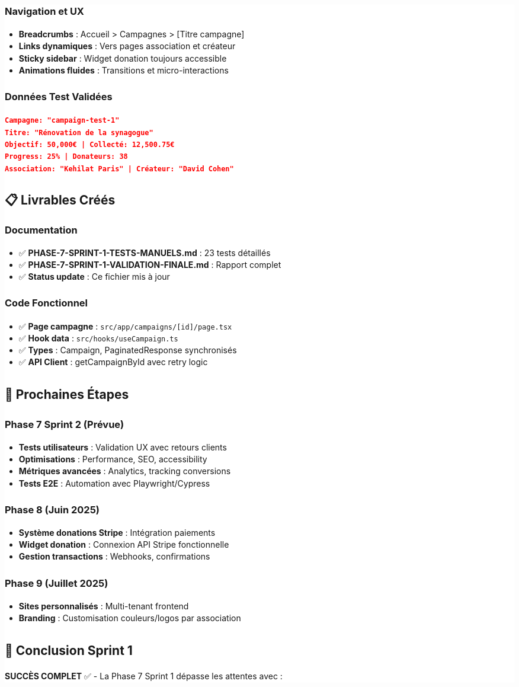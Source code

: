 ### Navigation et UX
- **Breadcrumbs** : Accueil > Campagnes > [Titre campagne]
- **Links dynamiques** : Vers pages association et créateur
- **Sticky sidebar** : Widget donation toujours accessible
- **Animations fluides** : Transitions et micro-interactions

### Données Test Validées
```json
Campagne: "campaign-test-1"
Titre: "Rénovation de la synagogue"
Objectif: 50,000€ | Collecté: 12,500.75€
Progress: 25% | Donateurs: 38
Association: "Kehilat Paris" | Créateur: "David Cohen"
```

## 📋 Livrables Créés

### Documentation
- ✅ **PHASE-7-SPRINT-1-TESTS-MANUELS.md** : 23 tests détaillés
- ✅ **PHASE-7-SPRINT-1-VALIDATION-FINALE.md** : Rapport complet
- ✅ **Status update** : Ce fichier mis à jour

### Code Fonctionnel  
- ✅ **Page campagne** : `src/app/campaigns/[id]/page.tsx`
- ✅ **Hook data** : `src/hooks/useCampaign.ts`
- ✅ **Types** : Campaign, PaginatedResponse synchronisés
- ✅ **API Client** : getCampaignById avec retry logic

## 🚀 Prochaines Étapes

### Phase 7 Sprint 2 (Prévue)
- **Tests utilisateurs** : Validation UX avec retours clients
- **Optimisations** : Performance, SEO, accessibility
- **Métriques avancées** : Analytics, tracking conversions
- **Tests E2E** : Automation avec Playwright/Cypress

### Phase 8 (Juin 2025)
- **Système donations Stripe** : Intégration paiements
- **Widget donation** : Connexion API Stripe fonctionnelle
- **Gestion transactions** : Webhooks, confirmations

### Phase 9 (Juillet 2025)  
- **Sites personnalisés** : Multi-tenant frontend
- **Branding** : Customisation couleurs/logos par association

## 🎊 Conclusion Sprint 1

**SUCCÈS COMPLET** ✅ - La Phase 7 Sprint 1 dépasse les attentes avec :
